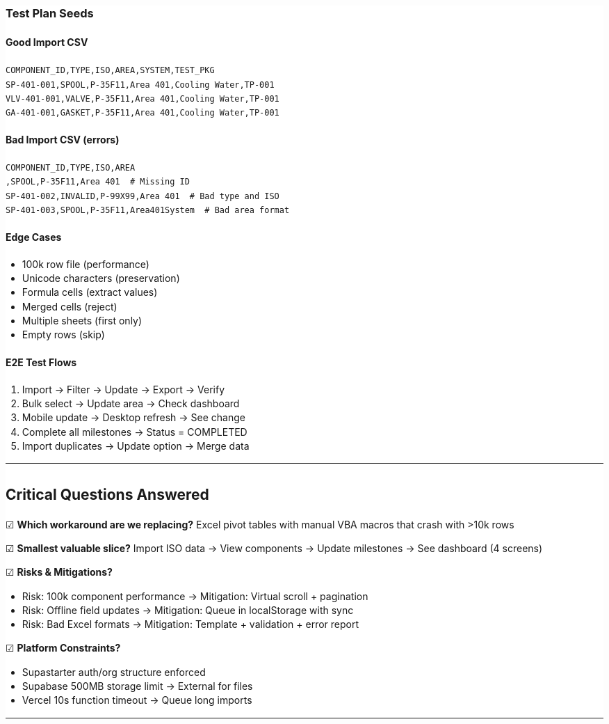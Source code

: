 
### Test Plan Seeds

#### Good Import CSV
```csv
COMPONENT_ID,TYPE,ISO,AREA,SYSTEM,TEST_PKG
SP-401-001,SPOOL,P-35F11,Area 401,Cooling Water,TP-001
VLV-401-001,VALVE,P-35F11,Area 401,Cooling Water,TP-001
GA-401-001,GASKET,P-35F11,Area 401,Cooling Water,TP-001
```

#### Bad Import CSV (errors)
```csv
COMPONENT_ID,TYPE,ISO,AREA
,SPOOL,P-35F11,Area 401  # Missing ID
SP-401-002,INVALID,P-99X99,Area 401  # Bad type and ISO
SP-401-003,SPOOL,P-35F11,Area401System  # Bad area format
```

#### Edge Cases
- 100k row file (performance)
- Unicode characters (preservation)
- Formula cells (extract values)
- Merged cells (reject)
- Multiple sheets (first only)
- Empty rows (skip)

#### E2E Test Flows
1. Import → Filter → Update → Export → Verify
2. Bulk select → Update area → Check dashboard
3. Mobile update → Desktop refresh → See change
4. Complete all milestones → Status = COMPLETED
5. Import duplicates → Update option → Merge data

---

## Critical Questions Answered

☑ **Which workaround are we replacing?**
Excel pivot tables with manual VBA macros that crash with >10k rows

☑ **Smallest valuable slice?**
Import ISO data → View components → Update milestones → See dashboard (4 screens)

☑ **Risks & Mitigations?**
- Risk: 100k component performance → Mitigation: Virtual scroll + pagination
- Risk: Offline field updates → Mitigation: Queue in localStorage with sync
- Risk: Bad Excel formats → Mitigation: Template + validation + error report

☑ **Platform Constraints?**
- Supastarter auth/org structure enforced
- Supabase 500MB storage limit → External for files
- Vercel 10s function timeout → Queue long imports

---